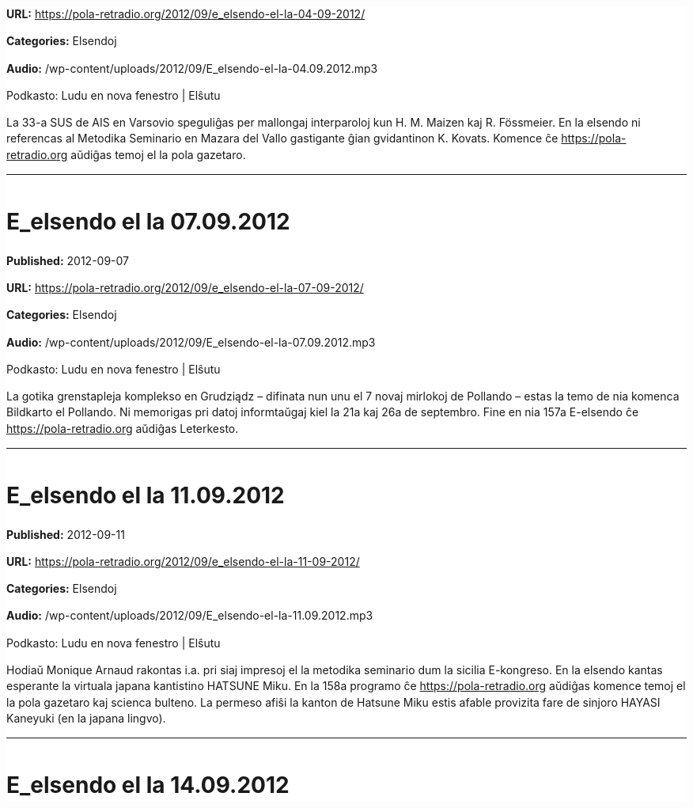 **URL:** https://pola-retradio.org/2012/09/e_elsendo-el-la-04-09-2012/

**Categories:** Elsendoj

**Audio:** /wp-content/uploads/2012/09/E_elsendo-el-la-04.09.2012.mp3

Podkasto: Ludu en nova fenestro | Elŝutu

La 33-a SUS de AIS en Varsovio speguliĝas per mallongaj interparoloj kun H. M. Maizen kaj R. Fössmeier. En la elsendo ni referencas al Metodika Seminario en Mazara del Vallo gastigante ĝian gvidantinon K. Kovats. Komence ĉe https://pola-retradio.org aŭdiĝas temoj el la pola gazetaro.


---

# E_elsendo el la 07.09.2012

**Published:** 2012-09-07

**URL:** https://pola-retradio.org/2012/09/e_elsendo-el-la-07-09-2012/

**Categories:** Elsendoj

**Audio:** /wp-content/uploads/2012/09/E_elsendo-el-la-07.09.2012.mp3

Podkasto: Ludu en nova fenestro | Elŝutu

La gotika grenstapleja komplekso en Grudziądz – difinata nun unu el 7 novaj mirlokoj de Pollando – estas la temo de nia komenca Bildkarto el Pollando. Ni memorigas pri datoj informtaŭgaj kiel la 21a kaj 26a de septembro. Fine en nia 157a E-elsendo ĉe https://pola-retradio.org aŭdiĝas Leterkesto.


---

# E_elsendo el la 11.09.2012

**Published:** 2012-09-11

**URL:** https://pola-retradio.org/2012/09/e_elsendo-el-la-11-09-2012/

**Categories:** Elsendoj

**Audio:** /wp-content/uploads/2012/09/E_elsendo-el-la-11.09.2012.mp3

Podkasto: Ludu en nova fenestro | Elŝutu

Hodiaŭ Monique Arnaud rakontas i.a. pri siaj impresoj el la metodika seminario dum la sicilia E-kongreso. En la elsendo kantas esperante la virtuala japana kantistino HATSUNE Miku. En la 158a programo ĉe https://pola-retradio.org aŭdiĝas komence temoj el la pola gazetaro kaj scienca bulteno. La permeso afiŝi la kanton de Hatsune Miku estis afable provizita fare de sinjoro HAYASI Kaneyuki (en la japana lingvo).


---

# E_elsendo el la 14.09.2012
